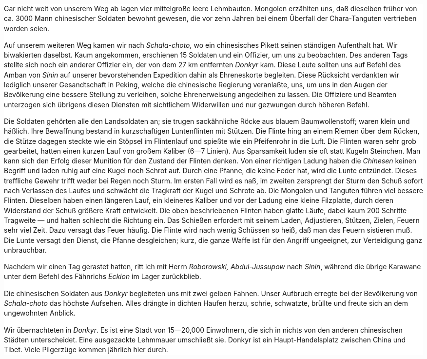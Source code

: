 Gar nicht weit von unserem Weg ab lagen vier mittelgroße leere Lehmbauten.
Mongolen erzählten uns, daß dieselben früher von ca. 3000 Mann chinesischer
Soldaten bewohnt gewesen, die vor zehn Jahren bei einem Überfall der
Chara-Tanguten vertrieben worden seien.

Auf unserem weiteren Weg kamen wir nach *Schala-choto,* wo ein chinesisches
Pikett seinen ständigen Aufenthalt hat. Wir biwakierten daselbst. Kaum
angekommen, erschienen 15 Soldaten und ein Offizier, um uns zu beobachten. Des
anderen Tags stellte sich noch ein anderer Offizier ein, der von dem 27 km
entfernten *Donkyr* kam. Diese Leute sollten uns auf Befehl des Amban von
*Sinin* auf unserer bevorstehenden Expedition dahin als Ehreneskorte begleiten.
Diese Rücksicht verdankten wir lediglich unserer Gesandtschaft in Peking, welche
die chinesische Regierung veranlaßte, uns, um uns in den Augen der Bevölkerung
eine bessere Stellung zu verleihen, solche Ehrenerweisung angedeihen zu lassen.
Die Offiziere und Beamten unterzogen sich übrigens diesen Diensten mit
sichtlichem Widerwillen und nur gezwungen durch höheren Befehl.

Die Soldaten gehörten alle den Landsoldaten an; sie trugen sackähnliche Röcke
aus blauem Baumwollenstoff; waren klein und häßlich. Ihre Bewaffnung bestand in
kurzschaftigen Luntenflinten mit Stützen. Die Flinte hing an einem Riemen über
dem Rücken, die Stütze dagegen steckte wie ein Stöpsel im Flintenlauf und
spießte wie ein Pfeifenrohr in die Luft. Die Flinten waren sehr grob gearbeitet,
hatten einen kurzen Lauf von großem Kaliber (6—7 Linien). Aus Sparsamkeit luden
sie oft statt Kugeln Steinchen. Man kann sich den Erfolg dieser Munition für den
Zustand der Flinten denken. Von einer richtigen Ladung haben die *Chinesen*
keinen Begriff und laden ruhig auf eine Kugel noch Schrot auf. Durch eine
Pfanne, die keine Feder hat, wird die Lunte entzündet. Dieses treffliche Gewehr
trifft weder bei Regen noch Sturm. Im ersten Fall wird es naß, im zweiten
zersprengt der Sturm den Schuß sofort nach Verlassen des Laufes und schwächt die
Tragkraft der Kugel und Schrote ab. Die Mongolen und Tanguten führen viel
bessere Flinten. Dieselben haben einen längeren Lauf, ein kleineres Kaliber und
vor der Ladung eine kleine Filzplatte, durch deren Widerstand der Schuß größere
Kraft entwickelt. Die oben beschriebenen Flinten haben glatte Läufe, dabei kaum
200 Schritte Tragweite — und halten schlecht die Richtung ein. Das Schießen
erfordert mit seinem Laden, Adjustieren, Stützen, Zielen, Feuern sehr viel Zeit.
Dazu versagt das Feuer häufig. Die Flinte wird nach wenig Schüssen so heiß, daß
man das Feuern sistieren muß. Die Lunte versagt den Dienst, die Pfanne
desgleichen; kurz, die ganze Waffe ist für den Angriff ungeeignet, zur
Verteidigung ganz unbrauchbar.

Nachdem wir einen Tag gerastet hatten, ritt ich mit Herrn *Roborowski,
Abdul-Jussupow* nach *Sinin*, während die übrige Karawane unter dem Befehl des
Fähnrichs *Ecklon* im Lager zurückblieb.

Die chinesischen Soldaten aus *Donkyr* begleiteten uns mit zwei gelben Fahnen.
Unser Aufbruch erregte bei der Bevölkerung von *Schala-choto* das höchste
Aufsehen. Alles drängte in dichten Haufen herzu, schrie, schwatzte, brüllte und
freute sich an dem ungewohnten Anblick.

Wir übernachteten in *Donkyr*. Es ist eine Stadt von 15—20,000 Einwohnern, die
sich in nichts von den anderen chinesischen Städten unterscheidet. Eine
ausgezackte Lehmmauer umschließt sie. Donkyr ist ein Haupt-Handelsplatz
zwischen China und Tibet. Viele Pilgerzüge kommen jährlich hier durch.
